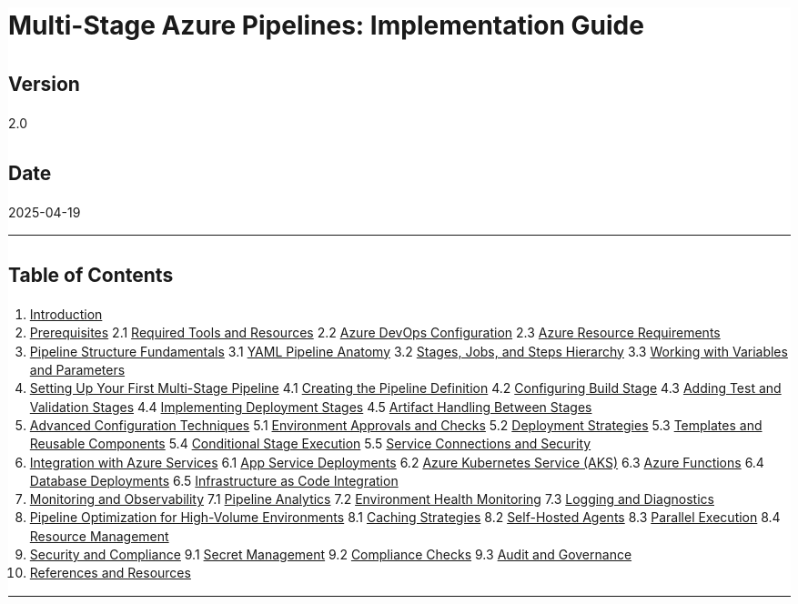 # Multi-Stage Azure Pipelines: Implementation Guide

## Version
2.0

## Date
2025-04-19

---

## Table of Contents
1. [Introduction](#1-introduction)
2. [Prerequisites](#2-prerequisites)
   2.1 [Required Tools and Resources](#21-required-tools-and-resources)
   2.2 [Azure DevOps Configuration](#22-azure-devops-configuration)
   2.3 [Azure Resource Requirements](#23-azure-resource-requirements)
3. [Pipeline Structure Fundamentals](#3-pipeline-structure-fundamentals)
   3.1 [YAML Pipeline Anatomy](#31-yaml-pipeline-anatomy)
   3.2 [Stages, Jobs, and Steps Hierarchy](#32-stages-jobs-and-steps-hierarchy)
   3.3 [Working with Variables and Parameters](#33-working-with-variables-and-parameters)
4. [Setting Up Your First Multi-Stage Pipeline](#4-setting-up-your-first-multi-stage-pipeline)
   4.1 [Creating the Pipeline Definition](#41-creating-the-pipeline-definition)
   4.2 [Configuring Build Stage](#42-configuring-build-stage)
   4.3 [Adding Test and Validation Stages](#43-adding-test-and-validation-stages)
   4.4 [Implementing Deployment Stages](#44-implementing-deployment-stages)
   4.5 [Artifact Handling Between Stages](#45-artifact-handling-between-stages)
5. [Advanced Configuration Techniques](#5-advanced-configuration-techniques)
   5.1 [Environment Approvals and Checks](#51-environment-approvals-and-checks)
   5.2 [Deployment Strategies](#52-deployment-strategies)
   5.3 [Templates and Reusable Components](#53-templates-and-reusable-components)
   5.4 [Conditional Stage Execution](#54-conditional-stage-execution)
   5.5 [Service Connections and Security](#55-service-connections-and-security)
6. [Integration with Azure Services](#6-integration-with-azure-services)
   6.1 [App Service Deployments](#61-app-service-deployments)
   6.2 [Azure Kubernetes Service (AKS)](#62-azure-kubernetes-service-aks)
   6.3 [Azure Functions](#63-azure-functions)
   6.4 [Database Deployments](#64-database-deployments)
   6.5 [Infrastructure as Code Integration](#65-infrastructure-as-code-integration)
7. [Monitoring and Observability](#7-monitoring-and-observability)
   7.1 [Pipeline Analytics](#71-pipeline-analytics)
   7.2 [Environment Health Monitoring](#72-environment-health-monitoring)
   7.3 [Logging and Diagnostics](#73-logging-and-diagnostics)
8. [Pipeline Optimization for High-Volume Environments](#8-pipeline-optimization-for-high-volume-environments)
   8.1 [Caching Strategies](#81-caching-strategies)
   8.2 [Self-Hosted Agents](#82-self-hosted-agents)
   8.3 [Parallel Execution](#83-parallel-execution)
   8.4 [Resource Management](#84-resource-management)
9. [Security and Compliance](#9-security-and-compliance)
   9.1 [Secret Management](#91-secret-management)
   9.2 [Compliance Checks](#92-compliance-checks)
   9.3 [Audit and Governance](#93-audit-and-governance)
10. [References and Resources](#10-references-and-resources)

---